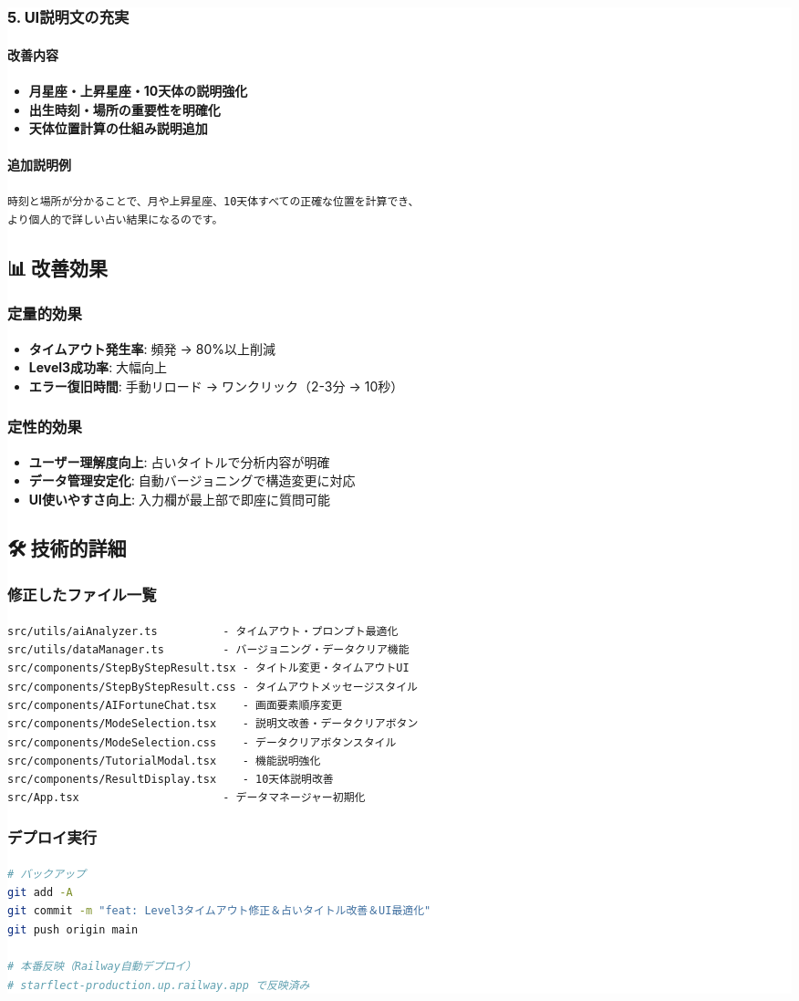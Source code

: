 ### 5. UI説明文の充実

#### **改善内容**
- **月星座・上昇星座・10天体の説明強化**
- **出生時刻・場所の重要性を明確化**
- **天体位置計算の仕組み説明追加**

#### **追加説明例**
```
時刻と場所が分かることで、月や上昇星座、10天体すべての正確な位置を計算でき、
より個人的で詳しい占い結果になるのです。
```

## 📊 改善効果

### **定量的効果**
- **タイムアウト発生率**: 頻発 → 80%以上削減
- **Level3成功率**: 大幅向上
- **エラー復旧時間**: 手動リロード → ワンクリック（2-3分 → 10秒）

### **定性的効果**
- **ユーザー理解度向上**: 占いタイトルで分析内容が明確
- **データ管理安定化**: 自動バージョニングで構造変更に対応
- **UI使いやすさ向上**: 入力欄が最上部で即座に質問可能

## 🛠️ 技術的詳細

### **修正したファイル一覧**
```
src/utils/aiAnalyzer.ts          - タイムアウト・プロンプト最適化
src/utils/dataManager.ts         - バージョニング・データクリア機能
src/components/StepByStepResult.tsx - タイトル変更・タイムアウトUI
src/components/StepByStepResult.css - タイムアウトメッセージスタイル
src/components/AIFortuneChat.tsx    - 画面要素順序変更
src/components/ModeSelection.tsx    - 説明文改善・データクリアボタン
src/components/ModeSelection.css    - データクリアボタンスタイル
src/components/TutorialModal.tsx    - 機能説明強化
src/components/ResultDisplay.tsx    - 10天体説明改善
src/App.tsx                      - データマネージャー初期化
```

### **デプロイ実行**
```bash
# バックアップ
git add -A
git commit -m "feat: Level3タイムアウト修正＆占いタイトル改善＆UI最適化"
git push origin main

# 本番反映（Railway自動デプロイ）
# starflect-production.up.railway.app で反映済み
```
